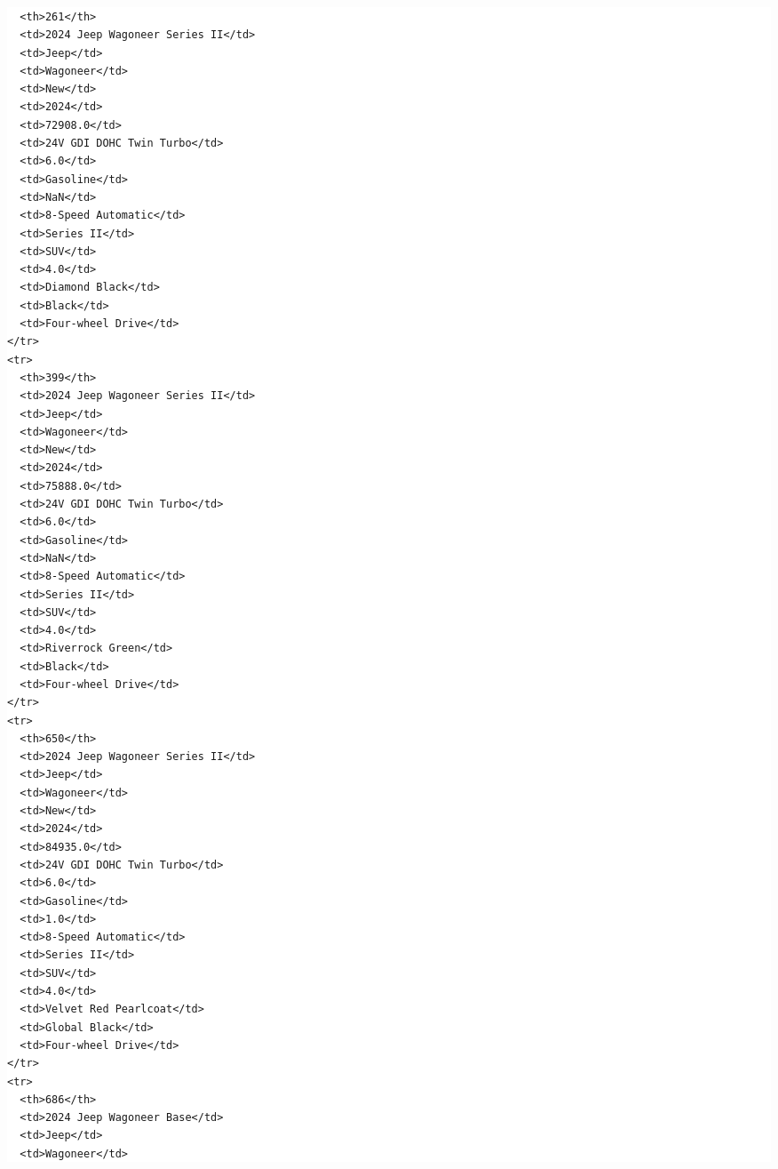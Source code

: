       <th>261</th>
      <td>2024 Jeep Wagoneer Series II</td>
      <td>Jeep</td>
      <td>Wagoneer</td>
      <td>New</td>
      <td>2024</td>
      <td>72908.0</td>
      <td>24V GDI DOHC Twin Turbo</td>
      <td>6.0</td>
      <td>Gasoline</td>
      <td>NaN</td>
      <td>8-Speed Automatic</td>
      <td>Series II</td>
      <td>SUV</td>
      <td>4.0</td>
      <td>Diamond Black</td>
      <td>Black</td>
      <td>Four-wheel Drive</td>
    </tr>
    <tr>
      <th>399</th>
      <td>2024 Jeep Wagoneer Series II</td>
      <td>Jeep</td>
      <td>Wagoneer</td>
      <td>New</td>
      <td>2024</td>
      <td>75888.0</td>
      <td>24V GDI DOHC Twin Turbo</td>
      <td>6.0</td>
      <td>Gasoline</td>
      <td>NaN</td>
      <td>8-Speed Automatic</td>
      <td>Series II</td>
      <td>SUV</td>
      <td>4.0</td>
      <td>Riverrock Green</td>
      <td>Black</td>
      <td>Four-wheel Drive</td>
    </tr>
    <tr>
      <th>650</th>
      <td>2024 Jeep Wagoneer Series II</td>
      <td>Jeep</td>
      <td>Wagoneer</td>
      <td>New</td>
      <td>2024</td>
      <td>84935.0</td>
      <td>24V GDI DOHC Twin Turbo</td>
      <td>6.0</td>
      <td>Gasoline</td>
      <td>1.0</td>
      <td>8-Speed Automatic</td>
      <td>Series II</td>
      <td>SUV</td>
      <td>4.0</td>
      <td>Velvet Red Pearlcoat</td>
      <td>Global Black</td>
      <td>Four-wheel Drive</td>
    </tr>
    <tr>
      <th>686</th>
      <td>2024 Jeep Wagoneer Base</td>
      <td>Jeep</td>
      <td>Wagoneer</td>
